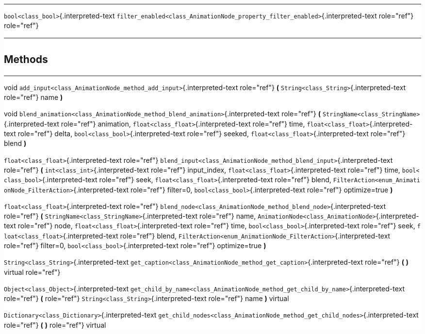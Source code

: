   -------------------------------------- ---------------------------------------------------------------------------------
  `bool<class_bool>`{.interpreted-text   `filter_enabled<class_AnimationNode_property_filter_enabled>`{.interpreted-text
  role="ref"}                            role="ref"}

  -------------------------------------- ---------------------------------------------------------------------------------

Methods
-------

  -------------------------------------------------- ---------------------------------------------------------------------------------------------------------
  void                                               `add_input<class_AnimationNode_method_add_input>`{.interpreted-text role="ref"} **(**
                                                     `String<class_String>`{.interpreted-text role="ref"} name **)**

  void                                               `blend_animation<class_AnimationNode_method_blend_animation>`{.interpreted-text role="ref"} **(**
                                                     `StringName<class_StringName>`{.interpreted-text role="ref"} animation,
                                                     `float<class_float>`{.interpreted-text role="ref"} time, `float<class_float>`{.interpreted-text
                                                     role="ref"} delta, `bool<class_bool>`{.interpreted-text role="ref"} seeked,
                                                     `float<class_float>`{.interpreted-text role="ref"} blend **)**

  `float<class_float>`{.interpreted-text role="ref"} `blend_input<class_AnimationNode_method_blend_input>`{.interpreted-text role="ref"} **(**
                                                     `int<class_int>`{.interpreted-text role="ref"} input\_index, `float<class_float>`{.interpreted-text
                                                     role="ref"} time, `bool<class_bool>`{.interpreted-text role="ref"} seek,
                                                     `float<class_float>`{.interpreted-text role="ref"} blend,
                                                     `FilterAction<enum_AnimationNode_FilterAction>`{.interpreted-text role="ref"} filter=0,
                                                     `bool<class_bool>`{.interpreted-text role="ref"} optimize=true **)**

  `float<class_float>`{.interpreted-text role="ref"} `blend_node<class_AnimationNode_method_blend_node>`{.interpreted-text role="ref"} **(**
                                                     `StringName<class_StringName>`{.interpreted-text role="ref"} name,
                                                     `AnimationNode<class_AnimationNode>`{.interpreted-text role="ref"} node,
                                                     `float<class_float>`{.interpreted-text role="ref"} time, `bool<class_bool>`{.interpreted-text role="ref"}
                                                     seek, `float<class_float>`{.interpreted-text role="ref"} blend,
                                                     `FilterAction<enum_AnimationNode_FilterAction>`{.interpreted-text role="ref"} filter=0,
                                                     `bool<class_bool>`{.interpreted-text role="ref"} optimize=true **)**

  `String<class_String>`{.interpreted-text           `get_caption<class_AnimationNode_method_get_caption>`{.interpreted-text role="ref"} **(** **)** virtual
  role="ref"}                                        

  `Object<class_Object>`{.interpreted-text           `get_child_by_name<class_AnimationNode_method_get_child_by_name>`{.interpreted-text role="ref"} **(**
  role="ref"}                                        `String<class_String>`{.interpreted-text role="ref"} name **)** virtual

  `Dictionary<class_Dictionary>`{.interpreted-text   `get_child_nodes<class_AnimationNode_method_get_child_nodes>`{.interpreted-text role="ref"} **(** **)**
  role="ref"}                                        virtual
